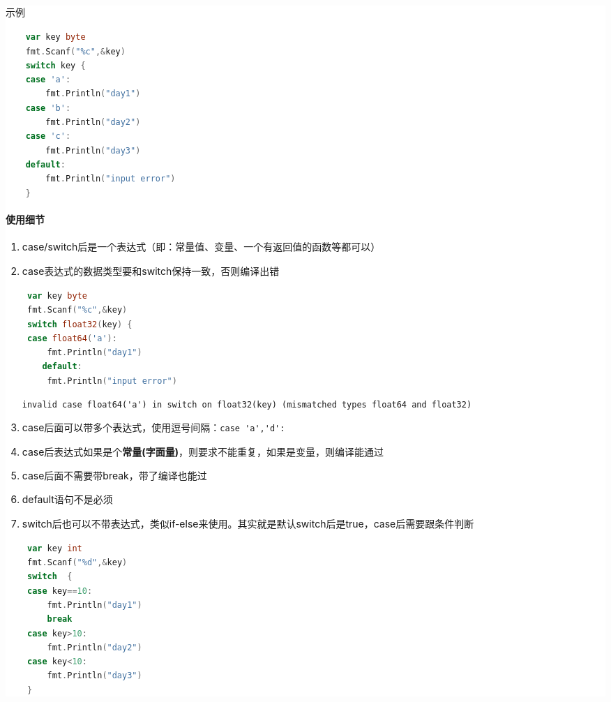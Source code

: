 示例

```go
	var key byte
	fmt.Scanf("%c",&key)
	switch key {
	case 'a':
		fmt.Println("day1")
	case 'b':
		fmt.Println("day2")
	case 'c':
		fmt.Println("day3")
	default:
		fmt.Println("input error")
	}
```

#### 使用细节

1. case/switch后是一个表达式（即：常量值、变量、一个有返回值的函数等都可以）

2. case表达式的数据类型要和switch保持一致，否则编译出错

   ```go
   	var key byte
   	fmt.Scanf("%c",&key)
   	switch float32(key) {
   	case float64('a'):
   		fmt.Println("day1")
       default:
   		fmt.Println("input error")
   ```

   `invalid case float64('a') in switch on float32(key) (mismatched types float64 and float32)`

3. case后面可以带多个表达式，使用逗号间隔：`case 'a','d':`

4. case后表达式如果是个**常量(字面量)**，则要求不能重复，如果是变量，则编译能通过

5. case后面不需要带break，带了编译也能过

6. default语句不是必须

7. switch后也可以不带表达式，类似if-else来使用。其实就是默认switch后是true，case后需要跟条件判断

   ```go
   	var key int
   	fmt.Scanf("%d",&key)
   	switch  {
   	case key==10:
   		fmt.Println("day1")
   		break
   	case key>10:
   		fmt.Println("day2")
   	case key<10:
   		fmt.Println("day3")
   	}
   ```
